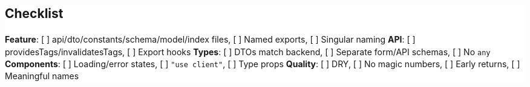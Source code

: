 
## Checklist

**Feature**: [ ] api/dto/constants/schema/model/index files, [ ] Named exports, [ ] Singular naming
**API**: [ ] providesTags/invalidatesTags, [ ] Export hooks
**Types**: [ ] DTOs match backend, [ ] Separate form/API schemas, [ ] No `any`
**Components**: [ ] Loading/error states, [ ] `"use client"`, [ ] Type props
**Quality**: [ ] DRY, [ ] No magic numbers, [ ] Early returns, [ ] Meaningful names
